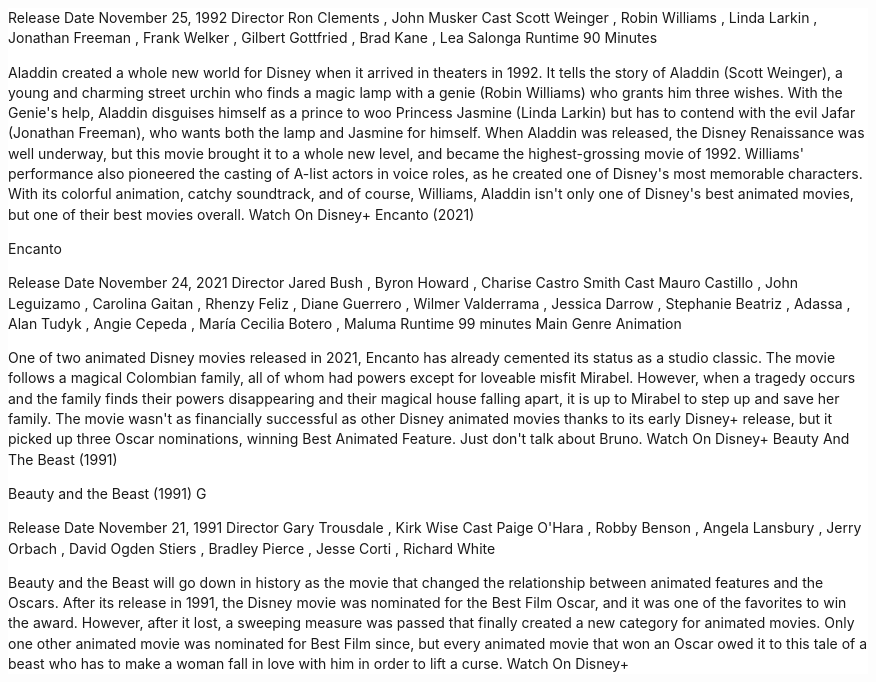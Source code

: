   Release Date    November 25, 1992     Director    Ron Clements , John Musker     Cast    Scott Weinger , Robin Williams , Linda Larkin , Jonathan Freeman , Frank Welker , Gilbert Gottfried , Brad Kane , Lea Salonga     Runtime    90 Minutes    


 Aladdin created a whole new world for Disney when it arrived in theaters in 1992. It tells the story of Aladdin (Scott Weinger), a young and charming street urchin who finds a magic lamp with a genie (Robin Williams) who grants him three wishes. With the Genie&#39;s help, Aladdin disguises himself as a prince to woo Princess Jasmine (Linda Larkin) but has to contend with the evil Jafar (Jonathan Freeman), who wants both the lamp and Jasmine for himself.
When Aladdin was released, the Disney Renaissance was well underway, but this movie brought it to a whole new level, and became the highest-grossing movie of 1992. Williams&#39; performance also pioneered the casting of A-list actors in voice roles, as he created one of Disney&#39;s most memorable characters. With its colorful animation, catchy soundtrack, and of course, Williams, Aladdin isn&#39;t only one of Disney&#39;s best animated movies, but one of their best movies overall.
Watch On Disney&#43;
Encanto (2021)


 







  Encanto  


  Release Date    November 24, 2021     Director    Jared Bush , Byron Howard , Charise Castro Smith     Cast    Mauro Castillo , John Leguizamo , Carolina Gaitan , Rhenzy Feliz , Diane Guerrero , Wilmer Valderrama , Jessica Darrow , Stephanie Beatriz , Adassa , Alan Tudyk , Angie Cepeda , María Cecilia Botero , Maluma     Runtime    99 minutes     Main Genre    Animation    


 One of two animated Disney movies released in 2021, Encanto has already cemented its status as a studio classic. The movie follows a magical Colombian family, all of whom had powers except for loveable misfit Mirabel. However, when a tragedy occurs and the family finds their powers disappearing and their magical house falling apart, it is up to Mirabel to step up and save her family.
The movie wasn&#39;t as financially successful as other Disney animated movies thanks to its early Disney&#43; release, but it picked up three Oscar nominations, winning Best Animated Feature. Just don&#39;t talk about Bruno.
Watch On Disney&#43;
Beauty And The Beast (1991)
        

 Beauty and the Beast (1991) 
G



  Release Date    November 21, 1991     Director    Gary Trousdale , Kirk Wise     Cast    Paige O&#39;Hara , Robby Benson , Angela Lansbury , Jerry Orbach , David Ogden Stiers , Bradley Pierce , Jesse Corti , Richard White    


Beauty and the Beast will go down in history as the movie that changed the relationship between animated features and the Oscars. After its release in 1991, the Disney movie was nominated for the Best Film Oscar, and it was one of the favorites to win the award. However, after it lost, a sweeping measure was passed that finally created a new category for animated movies. Only one other animated movie was nominated for Best Film since, but every animated movie that won an Oscar owed it to this tale of a beast who has to make a woman fall in love with him in order to lift a curse.
Watch On Disney&#43;
            